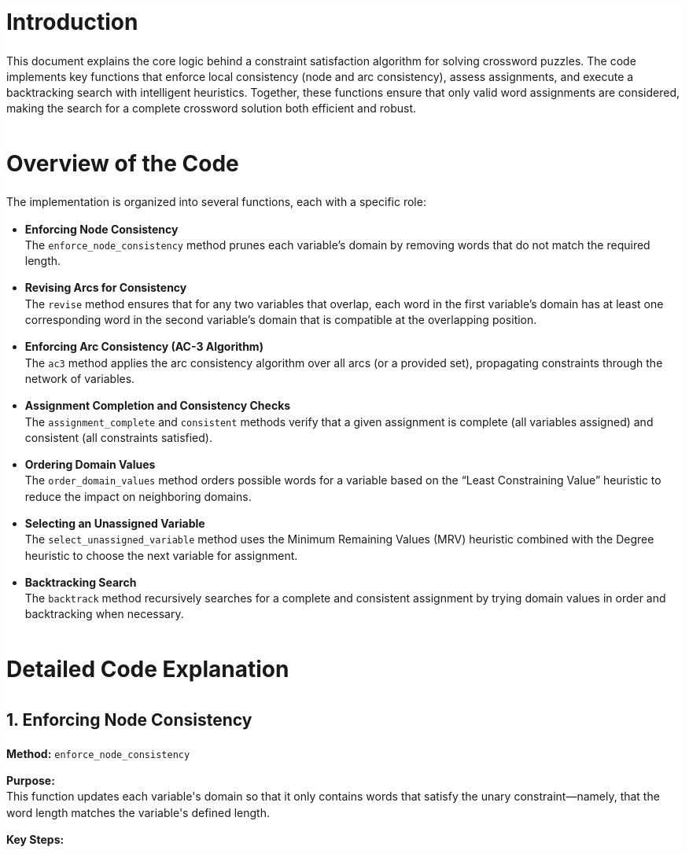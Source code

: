 # Introduction

This document explains the core logic behind a constraint satisfaction algorithm for solving crossword puzzles. The code implements key functions that enforce local consistency (node and arc consistency), assess assignments, and execute a backtracking search with intelligent heuristics. Together, these functions ensure that only valid word assignments are considered, making the search for a complete crossword solution both efficient and robust.

# Overview of the Code

The implementation is organized into several functions, each with a specific role:

- **Enforcing Node Consistency**  
  The `enforce_node_consistency` method prunes each variable’s domain by removing words that do not match the required length.

- **Revising Arcs for Consistency**  
  The `revise` method ensures that for any two variables that overlap, each word in the first variable’s domain has at least one corresponding word in the second variable’s domain that is compatible at the overlapping position.

- **Enforcing Arc Consistency (AC-3 Algorithm)**  
  The `ac3` method applies the arc consistency algorithm over all arcs (or a provided set), propagating constraints through the network of variables.

- **Assignment Completion and Consistency Checks**  
  The `assignment_complete` and `consistent` methods verify that a given assignment is complete (all variables assigned) and consistent (all constraints satisfied).

- **Ordering Domain Values**  
  The `order_domain_values` method orders possible words for a variable based on the “Least Constraining Value” heuristic to reduce the impact on neighboring domains.

- **Selecting an Unassigned Variable**  
  The `select_unassigned_variable` method uses the Minimum Remaining Values (MRV) heuristic combined with the Degree heuristic to choose the next variable for assignment.

- **Backtracking Search**  
  The `backtrack` method recursively searches for a complete and consistent assignment by trying domain values in order and backtracking when necessary.

# Detailed Code Explanation

## 1. Enforcing Node Consistency

**Method:** `enforce_node_consistency`

**Purpose:**  
This function updates each variable's domain so that it only contains words that satisfy the unary constraint—namely, that the word length matches the variable's defined length.

**Key Steps:**
